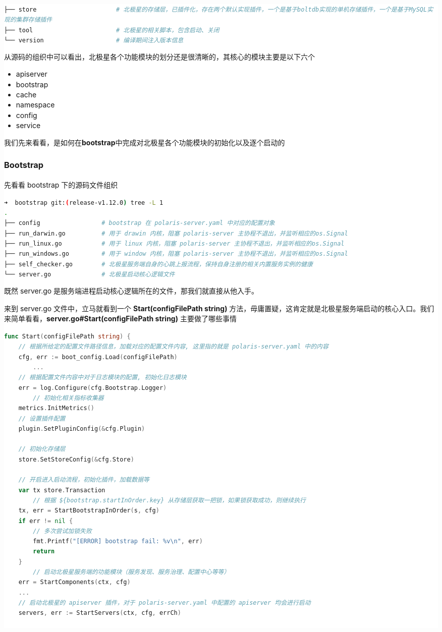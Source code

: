 ```bash
├── store                      # 北极星的存储层，已插件化，存在两个默认实现插件，一个是基于boltdb实现的单机存储插件，一个是基于MySQL实现的集群存储插件
├── tool                       # 北极星的相关脚本，包含启动、关闭
└── version                    # 编译期间注入版本信息
```

从源码的组织中可以看出，北极星各个功能模块的划分还是很清晰的，其核心的模块主要是以下六个

- apiserver
- bootstrap
- cache
- namespace
- config
- service

我们先来看看，是如何在**bootstrap**中完成对北极星各个功能模块的初始化以及逐个启动的

### Bootstrap

先看看 bootstrap 下的源码文件组织

```bash
➜  bootstrap git:(release-v1.12.0) tree -L 1
.
├── config                 # bootstrap 在 polaris-server.yaml 中对应的配置对象
├── run_darwin.go          # 用于 drawin 内核，阻塞 polaris-server 主协程不退出，并监听相应的os.Signal
├── run_linux.go           # 用于 linux 内核，阻塞 polaris-server 主协程不退出，并监听相应的os.Signal
├── run_windows.go         # 用于 window 内核，阻塞 polaris-server 主协程不退出，并监听相应的os.Signal
├── self_checker.go        # 北极星服务端自身的心跳上报流程，保持自身注册的相关内置服务实例的健康
└── server.go              # 北极星启动核心逻辑文件
```

既然 server.go 是服务端进程启动核心逻辑所在的文件，那我们就直接从他入手。

来到 server.go 文件中，立马就看到一个 **Start(configFilePath string)** 方法，毋庸置疑，这肯定就是北极星服务端启动的核心入口。我们来简单看看，**server.go#Start(configFilePath string)** 主要做了哪些事情


```go
func Start(configFilePath string) {
	// 根据所给定的配置文件路径信息，加载对应的配置文件内容, 这里指的就是 polaris-server.yaml 中的内容
	cfg, err := boot_config.Load(configFilePath)
        ...
	// 根据配置文件内容中对于日志模块的配置, 初始化日志模块
	err = log.Configure(cfg.Bootstrap.Logger)
        // 初始化相关指标收集器
	metrics.InitMetrics()
	// 设置插件配置
	plugin.SetPluginConfig(&cfg.Plugin)

	// 初始化存储层
	store.SetStoreConfig(&cfg.Store)
	
	// 开启进入启动流程，初始化插件，加载数据等
	var tx store.Transaction
        // 根据 ${bootstrap.startInOrder.key} 从存储层获取一把锁，如果锁获取成功，则继续执行
	tx, err = StartBootstrapInOrder(s, cfg)
	if err != nil {
		// 多次尝试加锁失败
		fmt.Printf("[ERROR] bootstrap fail: %v\n", err)
		return
	}
        // 启动北极星服务端的功能模块（服务发现、服务治理、配置中心等等）
	err = StartComponents(ctx, cfg)
	...
	// 启动北极星的 apiserver 插件，对于 polaris-server.yaml 中配置的 apiserver 均会进行启动
	servers, err := StartServers(ctx, cfg, errCh)
        
```